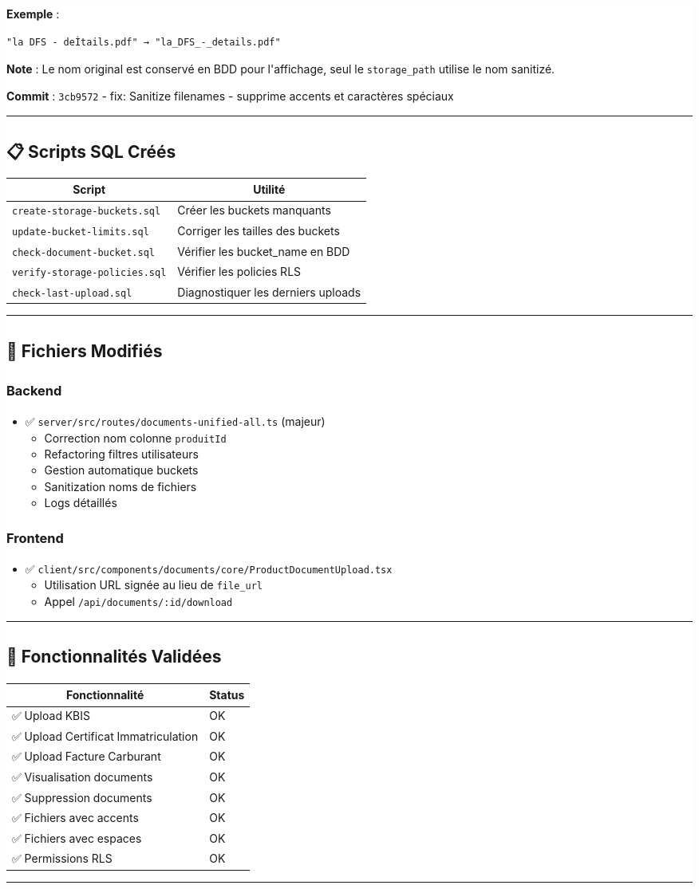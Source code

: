 **Exemple** :
```
"la DFS - deÌtails.pdf" → "la_DFS_-_details.pdf"
```

**Note** : Le nom original est conservé en BDD pour l'affichage, seul le `storage_path` utilise le nom sanitizé.

**Commit** : `3cb9572` - fix: Sanitize filenames - supprime accents et caractères spéciaux

---

## 📋 Scripts SQL Créés

| Script | Utilité |
|--------|---------|
| `create-storage-buckets.sql` | Créer les buckets manquants |
| `update-bucket-limits.sql` | Corriger les tailles des buckets |
| `check-document-bucket.sql` | Vérifier les bucket_name en BDD |
| `verify-storage-policies.sql` | Vérifier les policies RLS |
| `check-last-upload.sql` | Diagnostiquer les derniers uploads |

---

## 📝 Fichiers Modifiés

### Backend
- ✅ `server/src/routes/documents-unified-all.ts` (majeur)
  - Correction nom colonne `produitId`
  - Refactoring filtres utilisateurs
  - Gestion automatique buckets
  - Sanitization noms de fichiers
  - Logs détaillés

### Frontend
- ✅ `client/src/components/documents/core/ProductDocumentUpload.tsx`
  - Utilisation URL signée au lieu de `file_url`
  - Appel `/api/documents/:id/download`

---

## 🎯 Fonctionnalités Validées

| Fonctionnalité | Status |
|----------------|--------|
| ✅ Upload KBIS | OK |
| ✅ Upload Certificat Immatriculation | OK |
| ✅ Upload Facture Carburant | OK |
| ✅ Visualisation documents | OK |
| ✅ Suppression documents | OK |
| ✅ Fichiers avec accents | OK |
| ✅ Fichiers avec espaces | OK |
| ✅ Permissions RLS | OK |

---